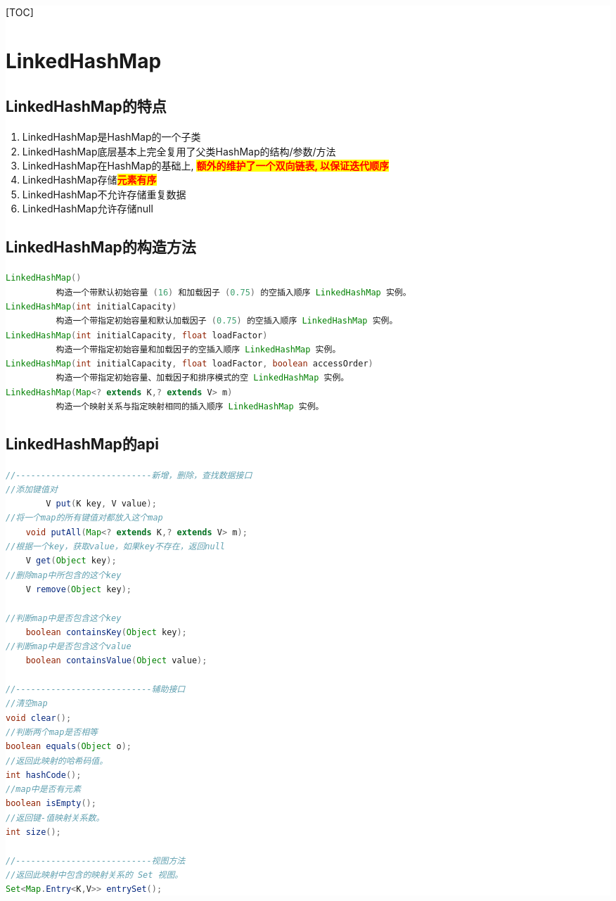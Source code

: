 [TOC]

# LinkedHashMap

## LinkedHashMap的特点

1. LinkedHashMap是HashMap的一个子类
2. LinkedHashMap底层基本上完全复用了父类HashMap的结构/参数/方法
3. LinkedHashMap在HashMap的基础上, <span style=color:red;background:yellow>**额外的维护了一个双向链表, 以保证迭代顺序**</span>
4. LinkedHashMap存储<span style=color:red;background:yellow>**元素有序**</span>
5. LinkedHashMap不允许存储重复数据
6. LinkedHashMap允许存储null

## LinkedHashMap的构造方法

```JAVA
LinkedHashMap() 
          构造一个带默认初始容量 (16) 和加载因子 (0.75) 的空插入顺序 LinkedHashMap 实例。 
LinkedHashMap(int initialCapacity) 
          构造一个带指定初始容量和默认加载因子 (0.75) 的空插入顺序 LinkedHashMap 实例。 
LinkedHashMap(int initialCapacity, float loadFactor) 
          构造一个带指定初始容量和加载因子的空插入顺序 LinkedHashMap 实例。 
LinkedHashMap(int initialCapacity, float loadFactor, boolean accessOrder) 
          构造一个带指定初始容量、加载因子和排序模式的空 LinkedHashMap 实例。 
LinkedHashMap(Map<? extends K,? extends V> m) 
          构造一个映射关系与指定映射相同的插入顺序 LinkedHashMap 实例。 
```

## LinkedHashMap的api

```JAVA
//---------------------------新增，删除，查找数据接口
//添加键值对
		V put(K key, V value);
//将一个map的所有键值对都放入这个map
    void putAll(Map<? extends K,? extends V> m);
//根据一个key，获取value，如果key不存在，返回null
    V get(Object key);
//删除map中所包含的这个key
    V remove(Object key);

//判断map中是否包含这个key
    boolean containsKey(Object key);
//判断map中是否包含这个value
    boolean containsValue(Object value);

//---------------------------辅助接口
//清空map
void clear();
//判断两个map是否相等
boolean equals(Object o);
//返回此映射的哈希码值。
int hashCode();
//map中是否有元素
boolean isEmpty();
//返回键-值映射关系数。
int size();

//---------------------------视图方法
//返回此映射中包含的映射关系的 Set 视图。
Set<Map.Entry<K,V>> entrySet();
```